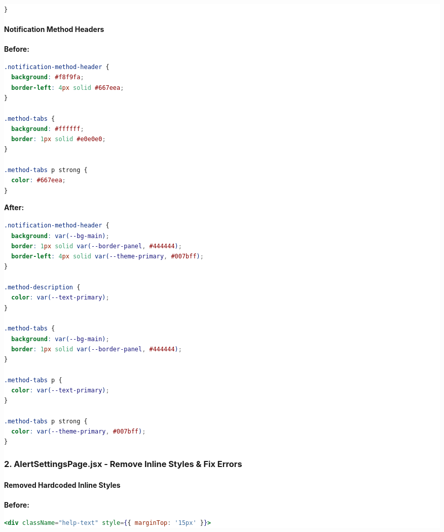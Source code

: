 ```css
}
```

#### Notification Method Headers
**Before:**
```css
.notification-method-header {
  background: #f8f9fa;
  border-left: 4px solid #667eea;
}

.method-tabs {
  background: #ffffff;
  border: 1px solid #e0e0e0;
}

.method-tabs p strong {
  color: #667eea;
}
```

**After:**
```css
.notification-method-header {
  background: var(--bg-main);
  border: 1px solid var(--border-panel, #444444);
  border-left: 4px solid var(--theme-primary, #007bff);
}

.method-description {
  color: var(--text-primary);
}

.method-tabs {
  background: var(--bg-main);
  border: 1px solid var(--border-panel, #444444);
}

.method-tabs p {
  color: var(--text-primary);
}

.method-tabs p strong {
  color: var(--theme-primary, #007bff);
}
```

### 2. AlertSettingsPage.jsx - Remove Inline Styles & Fix Errors

#### Removed Hardcoded Inline Styles
**Before:**
```jsx
<div className="help-text" style={{ marginTop: '15px' }}>
```
